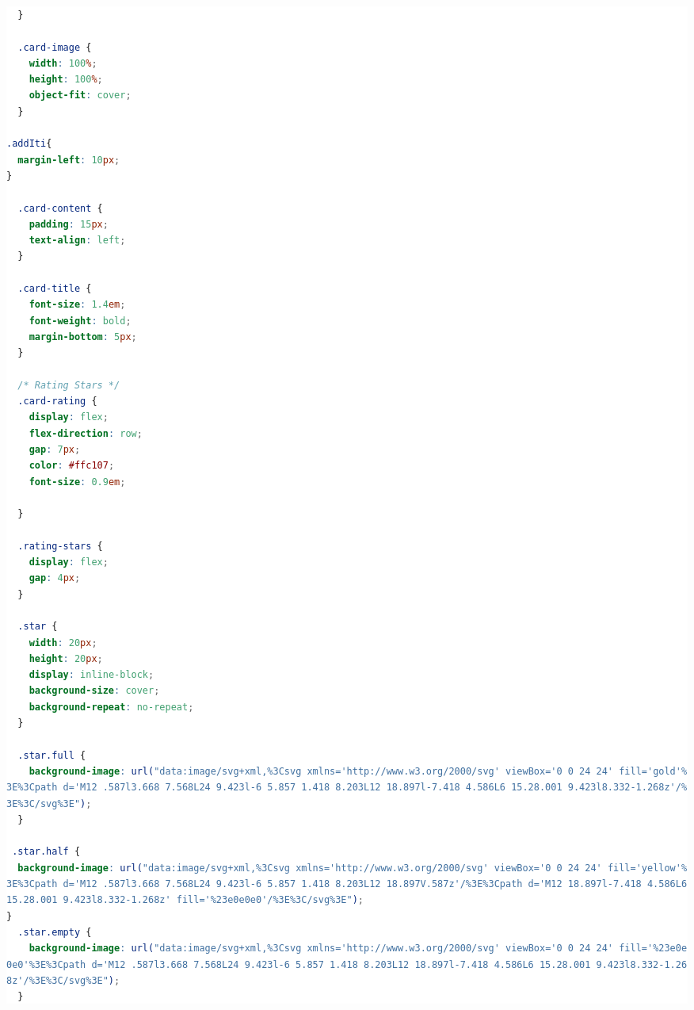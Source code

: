 ```CSS
  }

  .card-image {
    width: 100%;
    height: 100%;
    object-fit: cover;
  }

.addIti{
  margin-left: 10px;
}

  .card-content {
    padding: 15px;
    text-align: left;
  }

  .card-title {
    font-size: 1.4em;
    font-weight: bold;
    margin-bottom: 5px;
  }

  /* Rating Stars */
  .card-rating {
    display: flex;
    flex-direction: row;
    gap: 7px;
    color: #ffc107;
    font-size: 0.9em;
    
  }

  .rating-stars {
    display: flex;
    gap: 4px;
  }

  .star {
    width: 20px;
    height: 20px;
    display: inline-block;
    background-size: cover;
    background-repeat: no-repeat;
  }

  .star.full {
    background-image: url("data:image/svg+xml,%3Csvg xmlns='http://www.w3.org/2000/svg' viewBox='0 0 24 24' fill='gold'%3E%3Cpath d='M12 .587l3.668 7.568L24 9.423l-6 5.857 1.418 8.203L12 18.897l-7.418 4.586L6 15.28.001 9.423l8.332-1.268z'/%3E%3C/svg%3E");
  }

 .star.half {
  background-image: url("data:image/svg+xml,%3Csvg xmlns='http://www.w3.org/2000/svg' viewBox='0 0 24 24' fill='yellow'%3E%3Cpath d='M12 .587l3.668 7.568L24 9.423l-6 5.857 1.418 8.203L12 18.897V.587z'/%3E%3Cpath d='M12 18.897l-7.418 4.586L6 15.28.001 9.423l8.332-1.268z' fill='%23e0e0e0'/%3E%3C/svg%3E");
}
  .star.empty {
    background-image: url("data:image/svg+xml,%3Csvg xmlns='http://www.w3.org/2000/svg' viewBox='0 0 24 24' fill='%23e0e0e0'%3E%3Cpath d='M12 .587l3.668 7.568L24 9.423l-6 5.857 1.418 8.203L12 18.897l-7.418 4.586L6 15.28.001 9.423l8.332-1.268z'/%3E%3C/svg%3E");
  }
```
